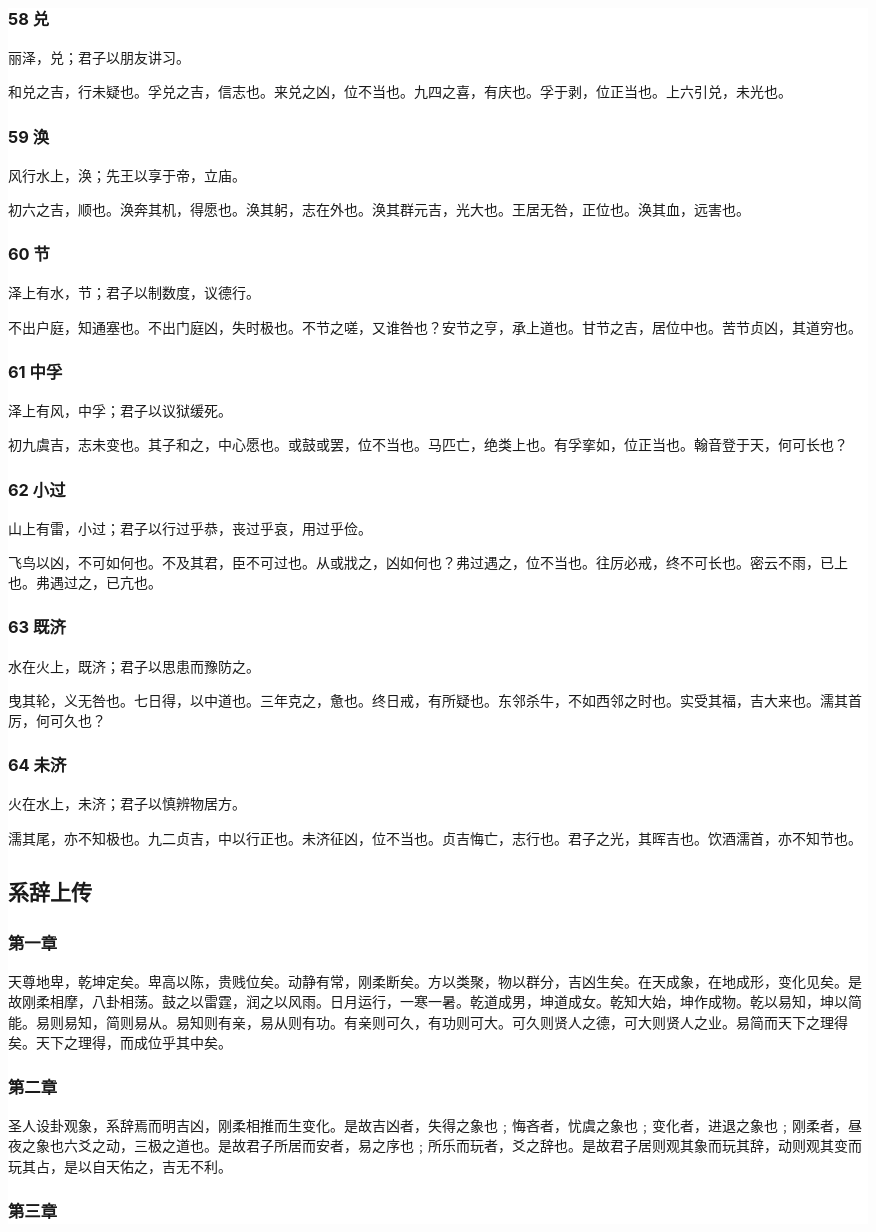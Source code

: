 ### 58 **兑**

丽泽，兑；君子以朋友讲习。

和兑之吉，行未疑也。孚兑之吉，信志也。来兑之凶，位不当也。九四之喜，有庆也。孚于剥，位正当也。上六引兑，未光也。

### 59 **涣**

风行水上，涣；先王以享于帝，立庙。

初六之吉，顺也。涣奔其机，得愿也。涣其躬，志在外也。涣其群元吉，光大也。王居无咎，正位也。涣其血，远害也。

### 60 **节**

泽上有水，节；君子以制数度，议德行。

不出户庭，知通塞也。不出门庭凶，失时极也。不节之嗟，又谁咎也？安节之亨，承上道也。甘节之吉，居位中也。苦节贞凶，其道穷也。

### 61 **中孚**

泽上有风，中孚；君子以议狱缓死。

初九虞吉，志未变也。其子和之，中心愿也。或鼓或罢，位不当也。马匹亡，绝类上也。有孚挛如，位正当也。翰音登于天，何可长也？

### 62 **小过**

山上有雷，小过；君子以行过乎恭，丧过乎哀，用过乎俭。

飞鸟以凶，不可如何也。不及其君，臣不可过也。从或戕之，凶如何也？弗过遇之，位不当也。往厉必戒，终不可长也。密云不雨，已上也。弗遇过之，已亢也。

### 63 **既济**

水在火上，既济；君子以思患而豫防之。

曳其轮，义无咎也。七日得，以中道也。三年克之，惫也。终日戒，有所疑也。东邻杀牛，不如西邻之时也。实受其福，吉大来也。濡其首厉，何可久也？

### 64 **未济**

火在水上，未济；君子以慎辨物居方。

濡其尾，亦不知极也。九二贞吉，中以行正也。未济征凶，位不当也。贞吉悔亡，志行也。君子之光，其晖吉也。饮酒濡首，亦不知节也。

## 系辞上传

### 第一章

天尊地卑，乾坤定矣。卑高以陈，贵贱位矣。动静有常，刚柔断矣。方以类聚，物以群分，吉凶生矣。在天成象，在地成形，变化见矣。是故刚柔相摩，八卦相荡。鼓之以雷霆，润之以风雨。日月运行，一寒一暑。乾道成男，坤道成女。乾知大始，坤作成物。乾以易知，坤以简能。易则易知，简则易从。易知则有亲，易从则有功。有亲则可久，有功则可大。可久则贤人之德，可大则贤人之业。易简而天下之理得矣。天下之理得，而成位乎其中矣。

### 第二章

圣人设卦观象，系辞焉而明吉凶，刚柔相推而生变化。是故吉凶者，失得之象也﹔悔吝者，忧虞之象也﹔变化者，进退之象也﹔刚柔者，昼夜之象也六爻之动，三极之道也。是故君子所居而安者，易之序也﹔所乐而玩者，爻之辞也。是故君子居则观其象而玩其辞，动则观其变而玩其占，是以自天佑之，吉无不利。

### 第三章
